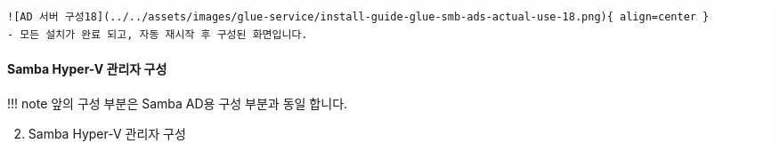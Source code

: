     ![AD 서버 구성18](../../assets/images/glue-service/install-guide-glue-smb-ads-actual-use-18.png){ align=center }
    - 모든 설치가 완료 되고, 자동 재시작 후 구성된 화면입니다.

#### Samba Hyper-V 관리자 구성
!!! note
    앞의 구성 부분은 Samba AD용 구성 부분과 동일 합니다.

2. Samba Hyper-V 관리자 구성